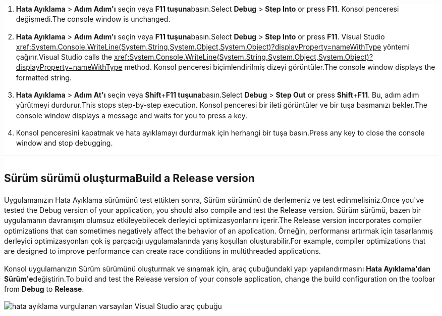 1. <span data-ttu-id="44c2d-262">**Hata Ayıklama** > **Adım Adım'ı** seçin veya **F11 tuşuna**basın.</span><span class="sxs-lookup"><span data-stu-id="44c2d-262">Select **Debug** > **Step Into** or press **F11**.</span></span> <span data-ttu-id="44c2d-263">Konsol penceresi değişmedi.</span><span class="sxs-lookup"><span data-stu-id="44c2d-263">The console window is unchanged.</span></span>

1. <span data-ttu-id="44c2d-264">**Hata Ayıklama** > **Adım Adım'ı** seçin veya **F11 tuşuna**basın.</span><span class="sxs-lookup"><span data-stu-id="44c2d-264">Select **Debug** > **Step Into** or press **F11**.</span></span> <span data-ttu-id="44c2d-265">Visual Studio <xref:System.Console.WriteLine(System.String,System.Object,System.Object)?displayProperty=nameWithType> yöntemi çağırır.</span><span class="sxs-lookup"><span data-stu-id="44c2d-265">Visual Studio calls the <xref:System.Console.WriteLine(System.String,System.Object,System.Object)?displayProperty=nameWithType> method.</span></span> <span data-ttu-id="44c2d-266">Konsol penceresi biçimlendirilmiş dizeyi görüntüler.</span><span class="sxs-lookup"><span data-stu-id="44c2d-266">The console window displays the formatted string.</span></span>

1. <span data-ttu-id="44c2d-267">**Hata Ayıklama** > **Adım At'ı** seçin veya **Shift**+**F11 tuşuna**basın.</span><span class="sxs-lookup"><span data-stu-id="44c2d-267">Select **Debug** > **Step Out** or press **Shift**+**F11**.</span></span> <span data-ttu-id="44c2d-268">Bu, adım adım yürütmeyi durdurur.</span><span class="sxs-lookup"><span data-stu-id="44c2d-268">This stops step-by-step execution.</span></span> <span data-ttu-id="44c2d-269">Konsol penceresi bir ileti görüntüler ve bir tuşa basmanızı bekler.</span><span class="sxs-lookup"><span data-stu-id="44c2d-269">The console window displays a message and waits for you to press a key.</span></span>

1. <span data-ttu-id="44c2d-270">Konsol penceresini kapatmak ve hata ayıklamayı durdurmak için herhangi bir tuşa basın.</span><span class="sxs-lookup"><span data-stu-id="44c2d-270">Press any key to close the console window and stop debugging.</span></span>

---

## <a name="build-a-release-version"></a><span data-ttu-id="44c2d-271">Sürüm sürümü oluşturma</span><span class="sxs-lookup"><span data-stu-id="44c2d-271">Build a Release version</span></span>

<span data-ttu-id="44c2d-272">Uygulamanızın Hata Ayıklama sürümünü test ettikten sonra, Sürüm sürümünü de derlemeniz ve test edinmelisiniz.</span><span class="sxs-lookup"><span data-stu-id="44c2d-272">Once you've tested the Debug version of your application, you should also compile and test the Release version.</span></span> <span data-ttu-id="44c2d-273">Sürüm sürümü, bazen bir uygulamanın davranışını olumsuz etkileyebilecek derleyici optimizasyonlarını içerir.</span><span class="sxs-lookup"><span data-stu-id="44c2d-273">The Release version incorporates compiler optimizations that can sometimes negatively affect the behavior of an application.</span></span> <span data-ttu-id="44c2d-274">Örneğin, performansı artırmak için tasarlanmış derleyici optimizasyonları çok iş parçacığı uygulamalarında yarış koşulları oluşturabilir.</span><span class="sxs-lookup"><span data-stu-id="44c2d-274">For example, compiler optimizations that are designed to improve performance can create race conditions in multithreaded applications.</span></span>

<span data-ttu-id="44c2d-275">Konsol uygulamanızın Sürüm sürümünü oluşturmak ve sınamak için, araç çubuğundaki yapı yapılandırmasını **Hata Ayıklama'dan** **Sürüm'e**değiştirin.</span><span class="sxs-lookup"><span data-stu-id="44c2d-275">To build and test the Release version of your console application, change the build configuration on the toolbar from **Debug** to **Release**.</span></span>

![hata ayıklama vurgulanan varsayılan Visual Studio araç çubuğu](./media/debugging-with-visual-studio/visual-studio-toolbar-release.png)
